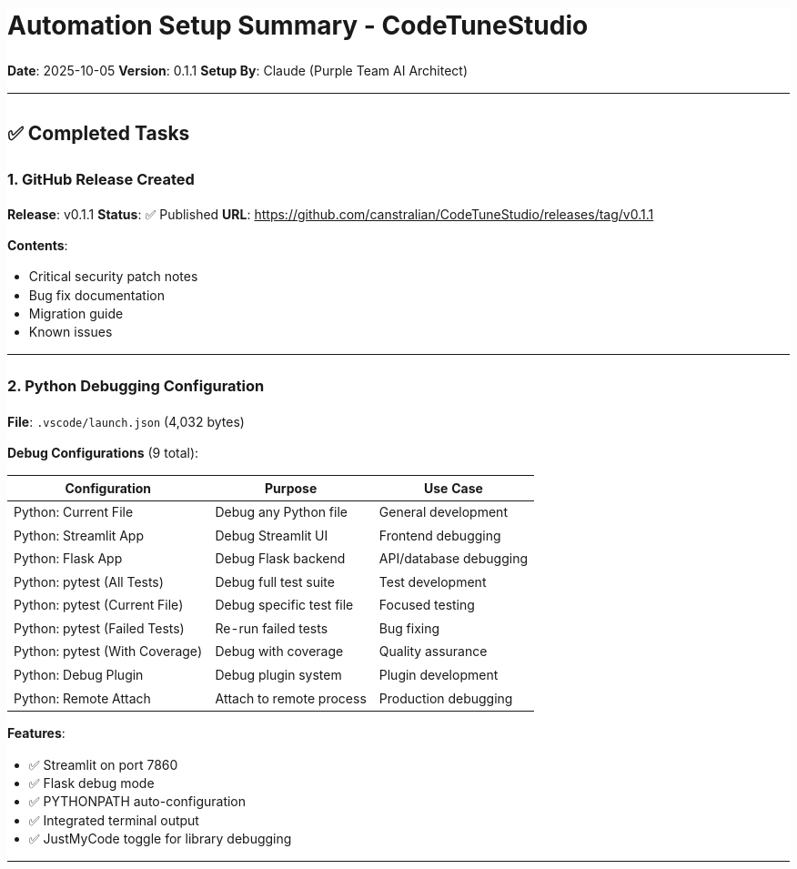# Automation Setup Summary - CodeTuneStudio

**Date**: 2025-10-05
**Version**: 0.1.1
**Setup By**: Claude (Purple Team AI Architect)

---

## ✅ Completed Tasks

### 1. GitHub Release Created

**Release**: v0.1.1
**Status**: ✅ Published
**URL**: https://github.com/canstralian/CodeTuneStudio/releases/tag/v0.1.1

**Contents**:
- Critical security patch notes
- Bug fix documentation
- Migration guide
- Known issues

---

### 2. Python Debugging Configuration

**File**: `.vscode/launch.json` (4,032 bytes)

**Debug Configurations** (9 total):

| Configuration | Purpose | Use Case |
|--------------|---------|----------|
| Python: Current File | Debug any Python file | General development |
| Python: Streamlit App | Debug Streamlit UI | Frontend debugging |
| Python: Flask App | Debug Flask backend | API/database debugging |
| Python: pytest (All Tests) | Debug full test suite | Test development |
| Python: pytest (Current File) | Debug specific test file | Focused testing |
| Python: pytest (Failed Tests) | Re-run failed tests | Bug fixing |
| Python: pytest (With Coverage) | Debug with coverage | Quality assurance |
| Python: Debug Plugin | Debug plugin system | Plugin development |
| Python: Remote Attach | Attach to remote process | Production debugging |

**Features**:
- ✅ Streamlit on port 7860
- ✅ Flask debug mode
- ✅ PYTHONPATH auto-configuration
- ✅ Integrated terminal output
- ✅ JustMyCode toggle for library debugging

---